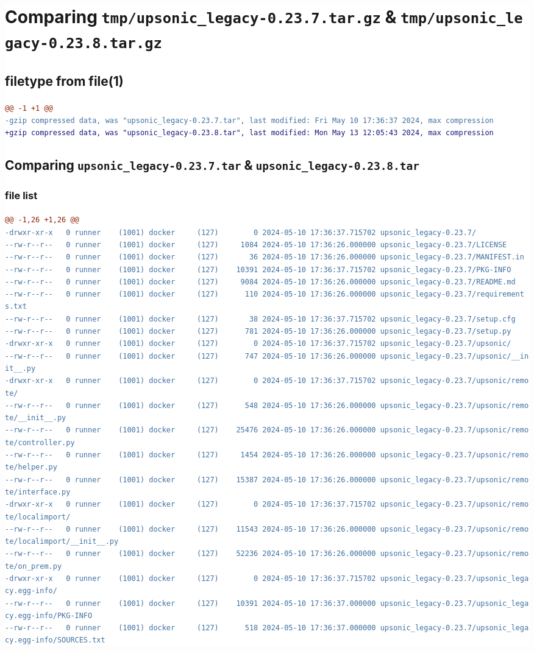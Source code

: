 # Comparing `tmp/upsonic_legacy-0.23.7.tar.gz` & `tmp/upsonic_legacy-0.23.8.tar.gz`

## filetype from file(1)

```diff
@@ -1 +1 @@
-gzip compressed data, was "upsonic_legacy-0.23.7.tar", last modified: Fri May 10 17:36:37 2024, max compression
+gzip compressed data, was "upsonic_legacy-0.23.8.tar", last modified: Mon May 13 12:05:43 2024, max compression
```

## Comparing `upsonic_legacy-0.23.7.tar` & `upsonic_legacy-0.23.8.tar`

### file list

```diff
@@ -1,26 +1,26 @@
-drwxr-xr-x   0 runner    (1001) docker     (127)        0 2024-05-10 17:36:37.715702 upsonic_legacy-0.23.7/
--rw-r--r--   0 runner    (1001) docker     (127)     1084 2024-05-10 17:36:26.000000 upsonic_legacy-0.23.7/LICENSE
--rw-r--r--   0 runner    (1001) docker     (127)       36 2024-05-10 17:36:26.000000 upsonic_legacy-0.23.7/MANIFEST.in
--rw-r--r--   0 runner    (1001) docker     (127)    10391 2024-05-10 17:36:37.715702 upsonic_legacy-0.23.7/PKG-INFO
--rw-r--r--   0 runner    (1001) docker     (127)     9084 2024-05-10 17:36:26.000000 upsonic_legacy-0.23.7/README.md
--rw-r--r--   0 runner    (1001) docker     (127)      110 2024-05-10 17:36:26.000000 upsonic_legacy-0.23.7/requirements.txt
--rw-r--r--   0 runner    (1001) docker     (127)       38 2024-05-10 17:36:37.715702 upsonic_legacy-0.23.7/setup.cfg
--rw-r--r--   0 runner    (1001) docker     (127)      781 2024-05-10 17:36:26.000000 upsonic_legacy-0.23.7/setup.py
-drwxr-xr-x   0 runner    (1001) docker     (127)        0 2024-05-10 17:36:37.715702 upsonic_legacy-0.23.7/upsonic/
--rw-r--r--   0 runner    (1001) docker     (127)      747 2024-05-10 17:36:26.000000 upsonic_legacy-0.23.7/upsonic/__init__.py
-drwxr-xr-x   0 runner    (1001) docker     (127)        0 2024-05-10 17:36:37.715702 upsonic_legacy-0.23.7/upsonic/remote/
--rw-r--r--   0 runner    (1001) docker     (127)      548 2024-05-10 17:36:26.000000 upsonic_legacy-0.23.7/upsonic/remote/__init__.py
--rw-r--r--   0 runner    (1001) docker     (127)    25476 2024-05-10 17:36:26.000000 upsonic_legacy-0.23.7/upsonic/remote/controller.py
--rw-r--r--   0 runner    (1001) docker     (127)     1454 2024-05-10 17:36:26.000000 upsonic_legacy-0.23.7/upsonic/remote/helper.py
--rw-r--r--   0 runner    (1001) docker     (127)    15387 2024-05-10 17:36:26.000000 upsonic_legacy-0.23.7/upsonic/remote/interface.py
-drwxr-xr-x   0 runner    (1001) docker     (127)        0 2024-05-10 17:36:37.715702 upsonic_legacy-0.23.7/upsonic/remote/localimport/
--rw-r--r--   0 runner    (1001) docker     (127)    11543 2024-05-10 17:36:26.000000 upsonic_legacy-0.23.7/upsonic/remote/localimport/__init__.py
--rw-r--r--   0 runner    (1001) docker     (127)    52236 2024-05-10 17:36:26.000000 upsonic_legacy-0.23.7/upsonic/remote/on_prem.py
-drwxr-xr-x   0 runner    (1001) docker     (127)        0 2024-05-10 17:36:37.715702 upsonic_legacy-0.23.7/upsonic_legacy.egg-info/
--rw-r--r--   0 runner    (1001) docker     (127)    10391 2024-05-10 17:36:37.000000 upsonic_legacy-0.23.7/upsonic_legacy.egg-info/PKG-INFO
--rw-r--r--   0 runner    (1001) docker     (127)      518 2024-05-10 17:36:37.000000 upsonic_legacy-0.23.7/upsonic_legacy.egg-info/SOURCES.txt
```